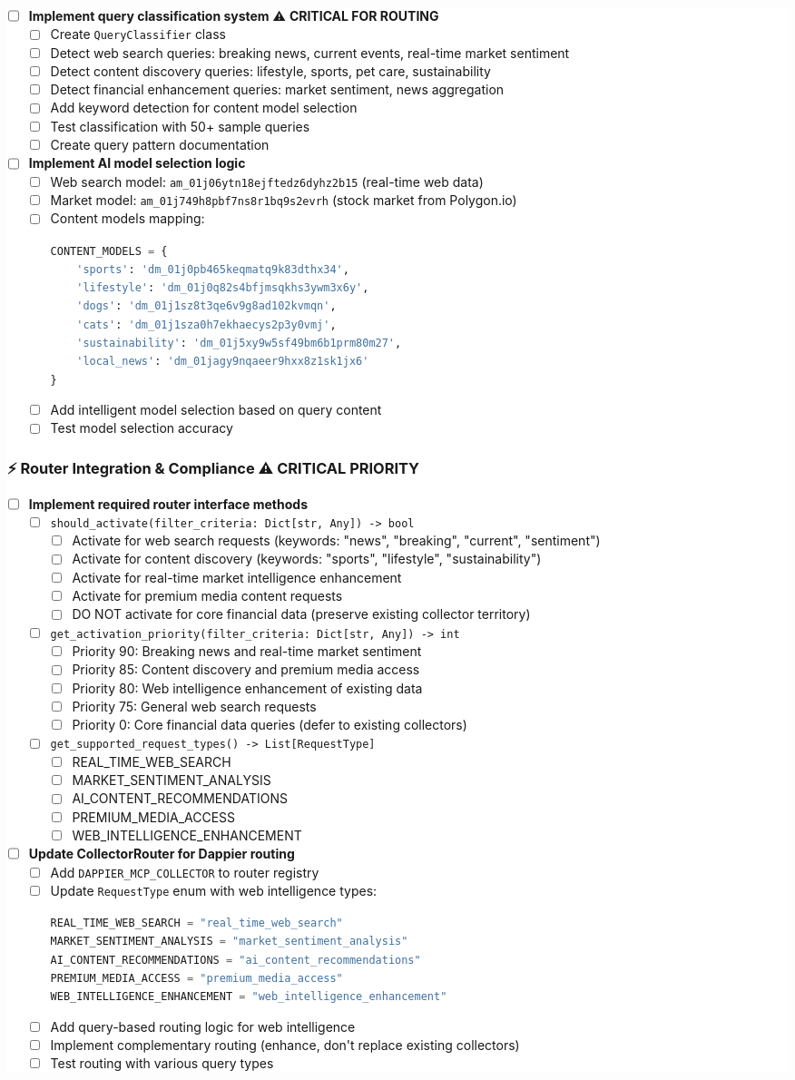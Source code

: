 - [ ] **Implement query classification system** ⚠️ **CRITICAL FOR ROUTING**
  - [ ] Create `QueryClassifier` class
  - [ ] Detect web search queries: breaking news, current events, real-time market sentiment
  - [ ] Detect content discovery queries: lifestyle, sports, pet care, sustainability
  - [ ] Detect financial enhancement queries: market sentiment, news aggregation
  - [ ] Add keyword detection for content model selection
  - [ ] Test classification with 50+ sample queries
  - [ ] Create query pattern documentation

- [ ] **Implement AI model selection logic**
  - [ ] Web search model: `am_01j06ytn18ejftedz6dyhz2b15` (real-time web data)
  - [ ] Market model: `am_01j749h8pbf7ns8r1bq9s2evrh` (stock market from Polygon.io)
  - [ ] Content models mapping:
    ```python
    CONTENT_MODELS = {
        'sports': 'dm_01j0pb465keqmatq9k83dthx34',
        'lifestyle': 'dm_01j0q82s4bfjmsqkhs3ywm3x6y', 
        'dogs': 'dm_01j1sz8t3qe6v9g8ad102kvmqn',
        'cats': 'dm_01j1sza0h7ekhaecys2p3y0vmj',
        'sustainability': 'dm_01j5xy9w5sf49bm6b1prm80m27',
        'local_news': 'dm_01jagy9nqaeer9hxx8z1sk1jx6'
    }
    ```
  - [ ] Add intelligent model selection based on query content
  - [ ] Test model selection accuracy

### **⚡ Router Integration & Compliance** ⚠️ **CRITICAL PRIORITY**

- [ ] **Implement required router interface methods**
  - [ ] `should_activate(filter_criteria: Dict[str, Any]) -> bool`
    - [ ] Activate for web search requests (keywords: "news", "breaking", "current", "sentiment")
    - [ ] Activate for content discovery (keywords: "sports", "lifestyle", "sustainability")
    - [ ] Activate for real-time market intelligence enhancement
    - [ ] Activate for premium media content requests
    - [ ] DO NOT activate for core financial data (preserve existing collector territory)
  - [ ] `get_activation_priority(filter_criteria: Dict[str, Any]) -> int`
    - [ ] Priority 90: Breaking news and real-time market sentiment
    - [ ] Priority 85: Content discovery and premium media access
    - [ ] Priority 80: Web intelligence enhancement of existing data
    - [ ] Priority 75: General web search requests
    - [ ] Priority 0: Core financial data queries (defer to existing collectors)
  - [ ] `get_supported_request_types() -> List[RequestType]`
    - [ ] REAL_TIME_WEB_SEARCH
    - [ ] MARKET_SENTIMENT_ANALYSIS
    - [ ] AI_CONTENT_RECOMMENDATIONS
    - [ ] PREMIUM_MEDIA_ACCESS
    - [ ] WEB_INTELLIGENCE_ENHANCEMENT

- [ ] **Update CollectorRouter for Dappier routing**
  - [ ] Add `DAPPIER_MCP_COLLECTOR` to router registry
  - [ ] Update `RequestType` enum with web intelligence types:
    ```python
    REAL_TIME_WEB_SEARCH = "real_time_web_search"
    MARKET_SENTIMENT_ANALYSIS = "market_sentiment_analysis"
    AI_CONTENT_RECOMMENDATIONS = "ai_content_recommendations"
    PREMIUM_MEDIA_ACCESS = "premium_media_access"
    WEB_INTELLIGENCE_ENHANCEMENT = "web_intelligence_enhancement"
    ```
  - [ ] Add query-based routing logic for web intelligence
  - [ ] Implement complementary routing (enhance, don't replace existing collectors)
  - [ ] Test routing with various query types

